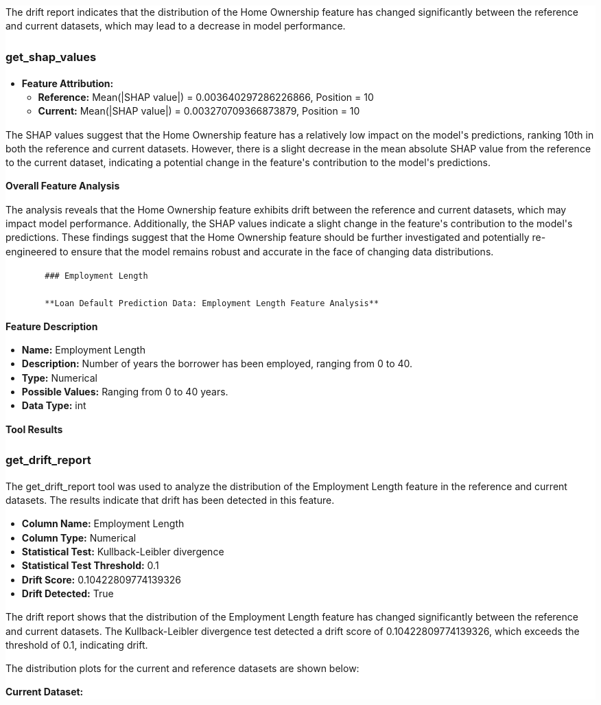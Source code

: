 The drift report indicates that the distribution of the Home Ownership feature has changed significantly between the reference and current datasets, which may lead to a decrease in model performance.

### get_shap_values

* **Feature Attribution:**
	+ **Reference:** Mean(|SHAP value|) = 0.003640297286226866, Position = 10
	+ **Current:** Mean(|SHAP value|) = 0.003270709366873879, Position = 10

The SHAP values suggest that the Home Ownership feature has a relatively low impact on the model's predictions, ranking 10th in both the reference and current datasets. However, there is a slight decrease in the mean absolute SHAP value from the reference to the current dataset, indicating a potential change in the feature's contribution to the model's predictions.

**Overall Feature Analysis**

The analysis reveals that the Home Ownership feature exhibits drift between the reference and current datasets, which may impact model performance. Additionally, the SHAP values indicate a slight change in the feature's contribution to the model's predictions. These findings suggest that the Home Ownership feature should be further investigated and potentially re-engineered to ensure that the model remains robust and accurate in the face of changing data distributions.

            ### Employment Length

            **Loan Default Prediction Data: Employment Length Feature Analysis**

**Feature Description**

* **Name:** Employment Length
* **Description:** Number of years the borrower has been employed, ranging from 0 to 40.
* **Type:** Numerical
* **Possible Values:** Ranging from 0 to 40 years.
* **Data Type:** int

**Tool Results**

### get_drift_report

The get_drift_report tool was used to analyze the distribution of the Employment Length feature in the reference and current datasets. The results indicate that drift has been detected in this feature.

* **Column Name:** Employment Length
* **Column Type:** Numerical
* **Statistical Test:** Kullback-Leibler divergence
* **Statistical Test Threshold:** 0.1
* **Drift Score:** 0.10422809774139326
* **Drift Detected:** True

The drift report shows that the distribution of the Employment Length feature has changed significantly between the reference and current datasets. The Kullback-Leibler divergence test detected a drift score of 0.10422809774139326, which exceeds the threshold of 0.1, indicating drift.

The distribution plots for the current and reference datasets are shown below:

**Current Dataset:**
